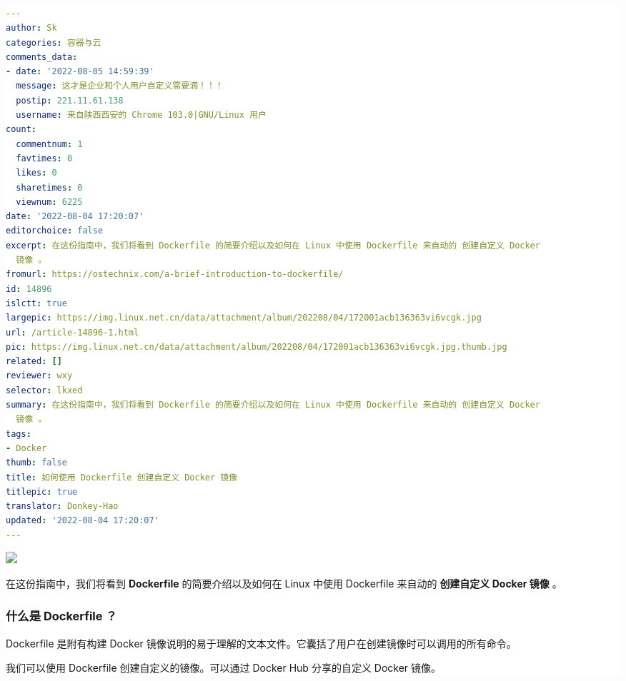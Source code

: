 ```yaml
---
author: Sk
categories: 容器与云
comments_data:
- date: '2022-08-05 14:59:39'
  message: 这才是企业和个人用户自定义需要滴！！！
  postip: 221.11.61.138
  username: 来自陕西西安的 Chrome 103.0|GNU/Linux 用户
count:
  commentnum: 1
  favtimes: 0
  likes: 0
  sharetimes: 0
  viewnum: 6225
date: '2022-08-04 17:20:07'
editorchoice: false
excerpt: 在这份指南中，我们将看到 Dockerfile 的简要介绍以及如何在 Linux 中使用 Dockerfile 来自动的 创建自定义 Docker
  镜像 。
fromurl: https://ostechnix.com/a-brief-introduction-to-dockerfile/
id: 14896
islctt: true
largepic: https://img.linux.net.cn/data/attachment/album/202208/04/172001acb136363vi6vcgk.jpg
url: /article-14896-1.html
pic: https://img.linux.net.cn/data/attachment/album/202208/04/172001acb136363vi6vcgk.jpg.thumb.jpg
related: []
reviewer: wxy
selector: lkxed
summary: 在这份指南中，我们将看到 Dockerfile 的简要介绍以及如何在 Linux 中使用 Dockerfile 来自动的 创建自定义 Docker
  镜像 。
tags:
- Docker
thumb: false
title: 如何使用 Dockerfile 创建自定义 Docker 镜像
titlepic: true
translator: Donkey-Hao
updated: '2022-08-04 17:20:07'
---
```


![](/data/attachment/album/202208/04/172001acb136363vi6vcgk.jpg)


在这份指南中，我们将看到 **Dockerfile** 的简要介绍以及如何在 Linux 中使用 Dockerfile 来自动的 **创建自定义 Docker 镜像** 。


### 什么是 Dockerfile ？


Dockerfile 是附有构建 Docker 镜像说明的易于理解的文本文件。它囊括了用户在创建镜像时可以调用的所有命令。


我们可以使用 Dockerfile 创建自定义的镜像。可以通过 Docker Hub 分享的自定义 Docker 镜像。
